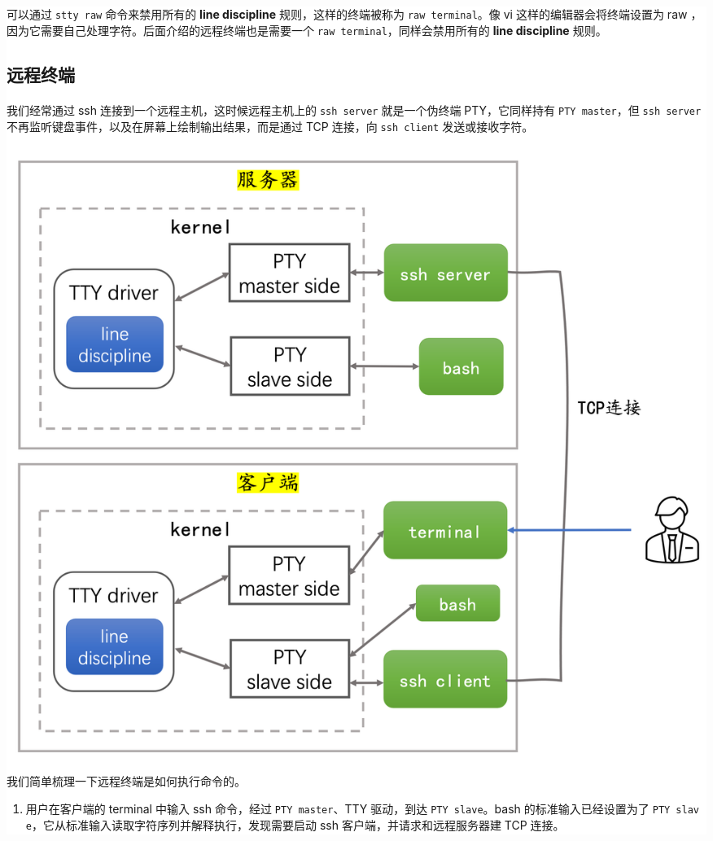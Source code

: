 可以通过 `stty raw` 命令来禁用所有的 **line discipline** 规则，这样的终端被称为 `raw terminal`。像 vi 这样的编辑器会将终端设置为 raw ，因为它需要自己处理字符。后面介绍的远程终端也是需要一个 `raw terminal`，同样会禁用所有的 **line discipline** 规则。

## 远程终端

我们经常通过 ssh 连接到一个远程主机，这时候远程主机上的 `ssh server` 就是一个伪终端 PTY，它同样持有 `PTY master`，但 `ssh server` 不再监听键盘事件，以及在屏幕上绘制输出结果，而是通过 TCP 连接，向 `ssh client` 发送或接收字符。

<img src="./media/tty/4.png">

我们简单梳理一下远程终端是如何执行命令的。

1. 用户在客户端的 terminal 中输入 ssh 命令，经过 `PTY master`、TTY 驱动，到达 `PTY slave`。bash 的标准输入已经设置为了 `PTY slave`，它从标准输入读取字符序列并解释执行，发现需要启动 ssh 客户端，并请求和远程服务器建 TCP 连接。
